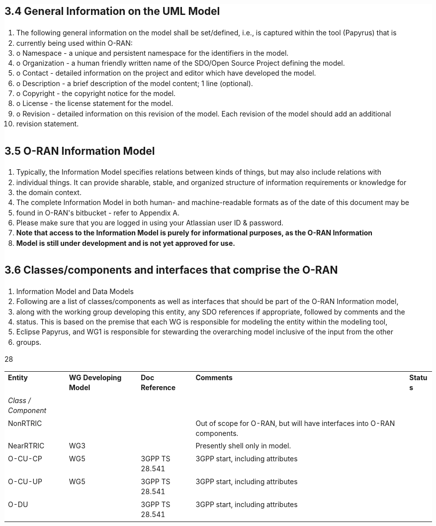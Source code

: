 ## 3.4 General Information on the UML Model

1. The following general information on the model shall be set/defined, i.e., is captured within the tool (Papyrus) that is
2. currently being used within O-RAN:
3. o Namespace - a unique and persistent namespace for the identifiers in the model.
4. o Organization - a human friendly written name of the SDO/Open Source Project defining the model.
5. o Contact - detailed information on the project and editor which have developed the model.
6. o Description - a brief description of the model content; 1 line (optional).
7. o Copyright - the copyright notice for the model.
8. o License - the license statement for the model.
9. o Revision - detailed information on this revision of the model. Each revision of the model should add an additional
10. revision statement.

## 3.5 O-RAN Information Model

1. Typically, the Information Model specifies relations between kinds of things, but may also include relations with
2. individual things. It can provide sharable, stable, and organized structure of information requirements or knowledge for
3. the domain context.
4. The complete Information Model in both human- and machine-readable formats as of the date of this document may be
5. found in O-RAN's bitbucket - refer to Appendix A.
6. Please make sure that you are logged in using your Atlassian user ID & password.
7. **Note that access to the Information Model is purely for informational purposes, as the O-RAN Information**
8. **Model is still under development and is not yet approved for use.**

## 3.6 Classes/components and interfaces that comprise the O-RAN

1. Information Model and Data Models
2. Following are a list of classes/components as well as interfaces that should be part of the O-RAN Information model,
3. along with the working group developing this entity, any SDO references if appropriate, followed by comments and the
4. status. This is based on the premise that each WG is responsible for modeling the entity within the modeling tool,
5. Eclipse Papyrus, and WG1 is responsible for stewarding the overarching model inclusive of the input from the other
6. groups.

28

<div class="table-wrapper" markdown="block">

|  |  |  |  |  |
| --- | --- | --- | --- | --- |
| **Entity** | **WG Developing Model** | **Doc Reference** | **Comments** | **Status** |
| *Class / Component* |  |  |  |  |
| NonRTRIC |  |  | Out of scope for O-RAN, but will have interfaces into O-RAN components. |  |
| NearRTRIC | WG3 |  | Presently shell only in model. |  |
| O-CU-CP | WG5 | 3GPP TS 28.541 | 3GPP start, including attributes |  |
| O-CU-UP | WG5 | 3GPP TS 28.541 | 3GPP start, including attributes |  |
| O-DU |  | 3GPP TS 28.541 | 3GPP start, including attributes |  |
